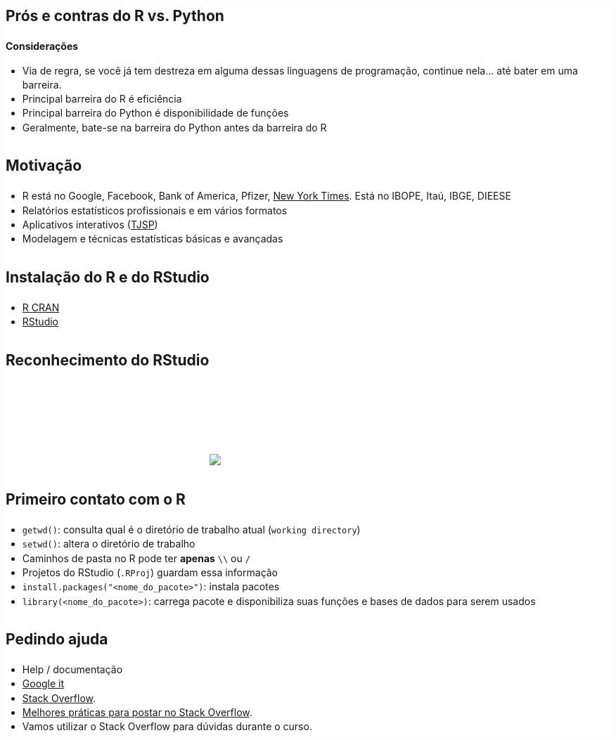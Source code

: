 ## Prós e contras do R vs. Python

<div>
<strong>Considerações</strong>
</div>

- Via de regra, se você já tem destreza em alguma dessas linguagens de programação, continue nela... até bater em uma barreira.
- Principal barreira do <span class="red2">R</span> é 
eficiência
- Principal barreira do <span class="blue2">Python</span> é disponibilidade de funções
- Geralmente, bate-se na barreira do <span class="blue2">Python</span> antes da barreira do <span class="red2">R</span>

## Motivação

- R está no Google, Facebook, Bank of America, Pfizer, [New York Times](http://www.nytimes.com/interactive/2013/03/29/sports/baseball/Strikeouts-Are-Still-Soaring.html?ref=baseball). Está no IBOPE, Itaú, IBGE, DIEESE
- Relatórios estatísticos profissionais e em vários formatos
- Aplicativos interativos ([TJSP](http://23.21.159.27:3838/shinyABJ/tjsp))
- Modelagem e técnicas estatísticas básicas e avançadas

## Instalação do R e do RStudio

- [R CRAN](http://cran.r-project.org/)
- [RStudio](http://www.rstudio.com/)

## Reconhecimento do RStudio

<img src="http://www.rstudio.com/wp-content/uploads/2014/06/RStudio-Ball.png" style="width:200px; margin-left:290px; margin-top:100px"></img>

## Primeiro contato com o R

- `getwd()`: consulta qual é o diretório de trabalho atual (`working directory`)
- `setwd()`: altera o diretório de trabalho
- Caminhos de pasta no R pode ter **apenas** `\\` ou `/` 
- Projetos do RStudio (`.RProj`) guardam essa informação
- `install.packages("<nome_do_pacote>")`: instala pacotes
- `library(<nome_do_pacote>)`: carrega pacote e disponibiliza suas funções e bases de dados para serem usados

## Pedindo ajuda

- Help / documentação
- [Google it](http://bit.ly/1u7tlv1)
- [Stack Overflow](http://stackoverflow.com/).
- [Melhores práticas para postar no Stack Overflow](http://stackoverflow.com/help/how-to-ask).
- Vamos utilizar o Stack Overflow para dúvidas durante o curso.
